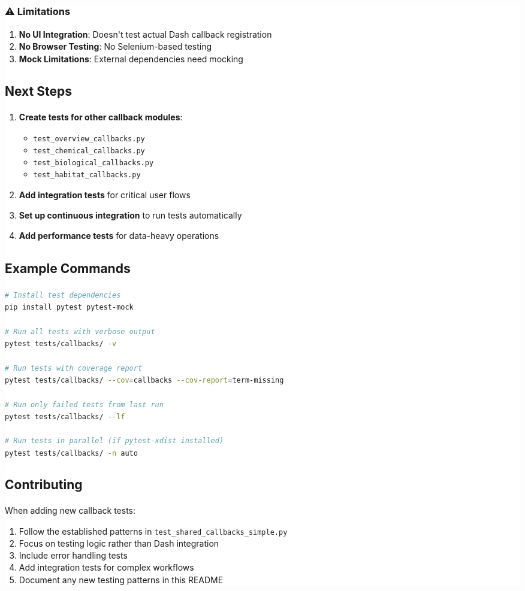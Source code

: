 ### ⚠️ Limitations

1. **No UI Integration**: Doesn't test actual Dash callback registration
2. **No Browser Testing**: No Selenium-based testing
3. **Mock Limitations**: External dependencies need mocking

## Next Steps

1. **Create tests for other callback modules**:
   - `test_overview_callbacks.py`
   - `test_chemical_callbacks.py`
   - `test_biological_callbacks.py`
   - `test_habitat_callbacks.py`

2. **Add integration tests** for critical user flows

3. **Set up continuous integration** to run tests automatically

4. **Add performance tests** for data-heavy operations

## Example Commands

```bash
# Install test dependencies
pip install pytest pytest-mock

# Run all tests with verbose output
pytest tests/callbacks/ -v

# Run tests with coverage report
pytest tests/callbacks/ --cov=callbacks --cov-report=term-missing

# Run only failed tests from last run
pytest tests/callbacks/ --lf

# Run tests in parallel (if pytest-xdist installed)
pytest tests/callbacks/ -n auto
```

## Contributing

When adding new callback tests:

1. Follow the established patterns in `test_shared_callbacks_simple.py`
2. Focus on testing logic rather than Dash integration
3. Include error handling tests
4. Add integration tests for complex workflows
5. Document any new testing patterns in this README 